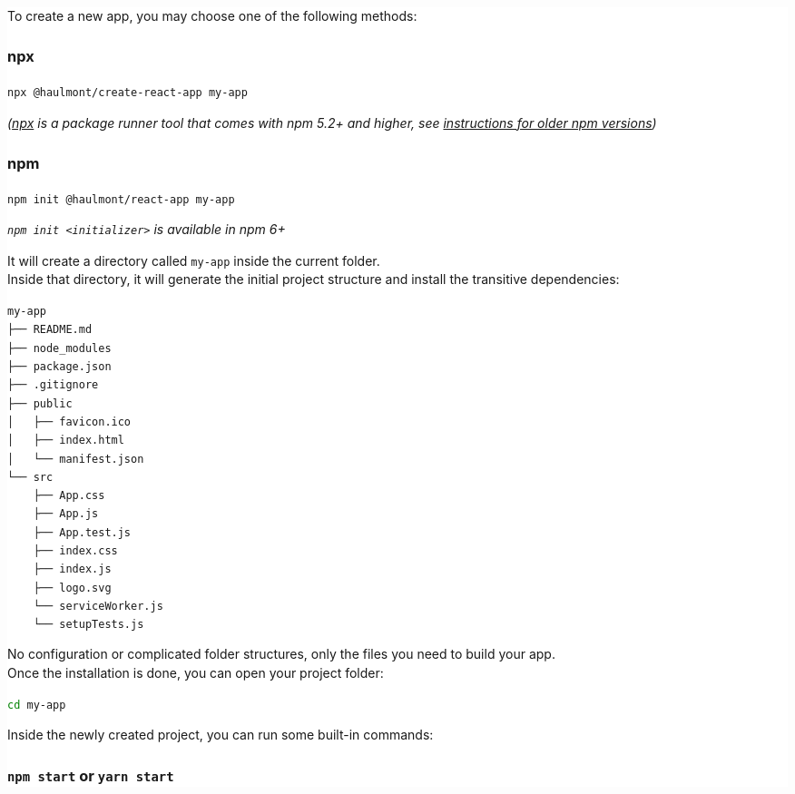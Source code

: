 To create a new app, you may choose one of the following methods:

### npx

```sh
npx @haulmont/create-react-app my-app
```

_([npx](https://medium.com/@maybekatz/introducing-npx-an-npm-package-runner-55f7d4bd282b) is a package runner tool that comes with npm 5.2+ and higher, see [instructions for older npm versions](https://gist.github.com/gaearon/4064d3c23a77c74a3614c498a8bb1c5f))_

### npm

```sh
npm init @haulmont/react-app my-app
```

_`npm init <initializer>` is available in npm 6+_

It will create a directory called `my-app` inside the current folder.<br>
Inside that directory, it will generate the initial project structure and install the transitive dependencies:

```
my-app
├── README.md
├── node_modules
├── package.json
├── .gitignore
├── public
│   ├── favicon.ico
│   ├── index.html
│   └── manifest.json
└── src
    ├── App.css
    ├── App.js
    ├── App.test.js
    ├── index.css
    ├── index.js
    ├── logo.svg
    └── serviceWorker.js
    └── setupTests.js
```

No configuration or complicated folder structures, only the files you need to build your app.<br>
Once the installation is done, you can open your project folder:

```sh
cd my-app
```

Inside the newly created project, you can run some built-in commands:

### `npm start` or `yarn start`
